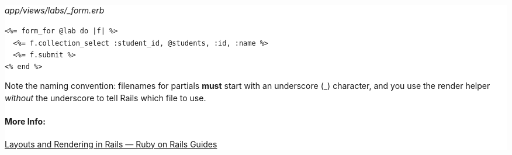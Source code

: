 *app/views/labs/_form.erb*
```erb
<%= form_for @lab do |f| %>
  <%= f.collection_select :student_id, @students, :id, :name %>
  <%= f.submit %>
<% end %>
```

Note the naming convention: filenames for partials **must** start with an underscore (\_) character, and you use the render helper *without* the underscore to tell Rails which file to use.


#### More Info: 
[Layouts and Rendering in Rails — Ruby on Rails Guides](https://edgeguides.rubyonrails.org/layouts_and_rendering.html#using-partials)
